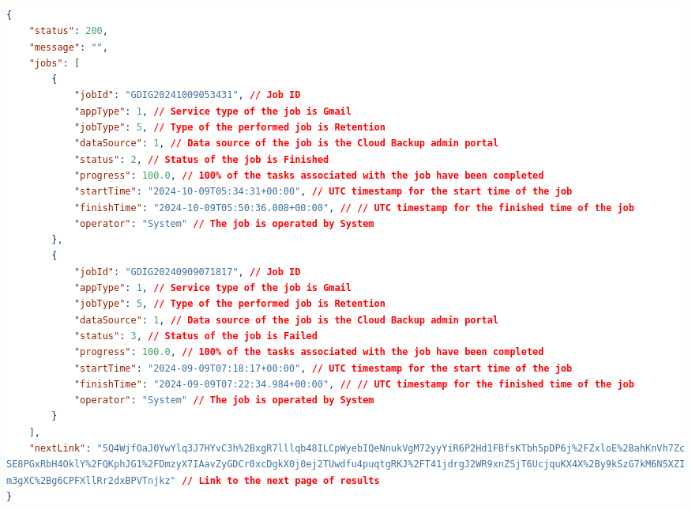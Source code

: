 ```json
{
    "status": 200,
    "message": "",
    "jobs": [
        {
            "jobId": "GDIG20241009053431", // Job ID
            "appType": 1, // Service type of the job is Gmail
            "jobType": 5, // Type of the performed job is Retention
            "dataSource": 1, // Data source of the job is the Cloud Backup admin portal
            "status": 2, // Status of the job is Finished
            "progress": 100.0, // 100% of the tasks associated with the job have been completed
            "startTime": "2024-10-09T05:34:31+00:00", // UTC timestamp for the start time of the job
            "finishTime": "2024-10-09T05:50:36.008+00:00", // // UTC timestamp for the finished time of the job
            "operator": "System" // The job is operated by System
        },
        {
            "jobId": "GDIG20240909071817", // Job ID
            "appType": 1, // Service type of the job is Gmail
            "jobType": 5, // Type of the performed job is Retention
            "dataSource": 1, // Data source of the job is the Cloud Backup admin portal
            "status": 3, // Status of the job is Failed
            "progress": 100.0, // 100% of the tasks associated with the job have been completed
            "startTime": "2024-09-09T07:18:17+00:00", // UTC timestamp for the start time of the job
            "finishTime": "2024-09-09T07:22:34.984+00:00", // // UTC timestamp for the finished time of the job
            "operator": "System" // The job is operated by System
        }
    ],
    "nextLink": "5Q4WjfOaJ0YwYlq3J7HYvC3h%2BxgR7lllqb48ILCpWyebIQeNnukVgM72yyYiR6P2Hd1FBfsKTbh5pDP6j%2FZxloE%2BahKnVh7ZcSE8PGxRbH4OklY%2FQKphJG1%2FDmzyX7IAavZyGDCr0xcDgkX0j0ej2TUwdfu4puqtgRKJ%2FT41jdrgJ2WR9xnZSjT6UcjquKX4X%2By9kSzG7kM6N5XZIm3gXC%2Bg6CPFXllRr2dxBPVTnjkz" // Link to the next page of results
}
